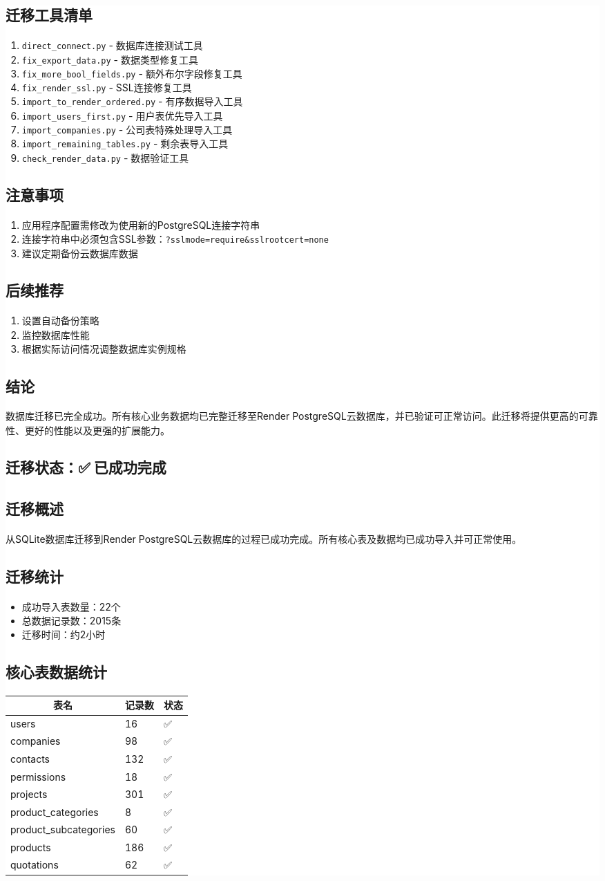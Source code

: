 ## 迁移工具清单

1. `direct_connect.py` - 数据库连接测试工具
2. `fix_export_data.py` - 数据类型修复工具
3. `fix_more_bool_fields.py` - 额外布尔字段修复工具
4. `fix_render_ssl.py` - SSL连接修复工具
5. `import_to_render_ordered.py` - 有序数据导入工具
6. `import_users_first.py` - 用户表优先导入工具
7. `import_companies.py` - 公司表特殊处理导入工具
8. `import_remaining_tables.py` - 剩余表导入工具
9. `check_render_data.py` - 数据验证工具

## 注意事项

1. 应用程序配置需修改为使用新的PostgreSQL连接字符串
2. 连接字符串中必须包含SSL参数：`?sslmode=require&sslrootcert=none`
3. 建议定期备份云数据库数据

## 后续推荐

1. 设置自动备份策略
2. 监控数据库性能
3. 根据实际访问情况调整数据库实例规格

## 结论

数据库迁移已完全成功。所有核心业务数据均已完整迁移至Render PostgreSQL云数据库，并已验证可正常访问。此迁移将提供更高的可靠性、更好的性能以及更强的扩展能力。 
 
 

## 迁移状态：✅ 已成功完成

## 迁移概述

从SQLite数据库迁移到Render PostgreSQL云数据库的过程已成功完成。所有核心表及数据均已成功导入并可正常使用。

## 迁移统计

- 成功导入表数量：22个
- 总数据记录数：2015条
- 迁移时间：约2小时

## 核心表数据统计

| 表名 | 记录数 | 状态 |
|------|-------|------|
| users | 16 | ✅ |
| companies | 98 | ✅ |
| contacts | 132 | ✅ |
| permissions | 18 | ✅ |
| projects | 301 | ✅ |
| product_categories | 8 | ✅ |
| product_subcategories | 60 | ✅ |
| products | 186 | ✅ |
| quotations | 62 | ✅ |